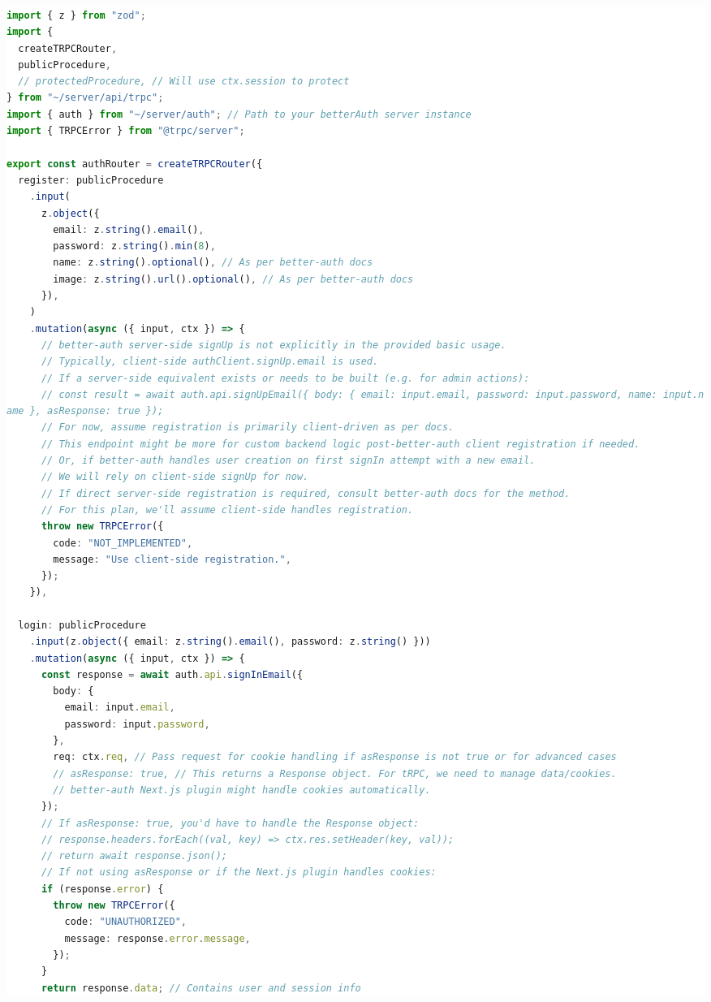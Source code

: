   ```typescript
  import { z } from "zod";
  import {
    createTRPCRouter,
    publicProcedure,
    // protectedProcedure, // Will use ctx.session to protect
  } from "~/server/api/trpc";
  import { auth } from "~/server/auth"; // Path to your betterAuth server instance
  import { TRPCError } from "@trpc/server";

  export const authRouter = createTRPCRouter({
    register: publicProcedure
      .input(
        z.object({
          email: z.string().email(),
          password: z.string().min(8),
          name: z.string().optional(), // As per better-auth docs
          image: z.string().url().optional(), // As per better-auth docs
        }),
      )
      .mutation(async ({ input, ctx }) => {
        // better-auth server-side signUp is not explicitly in the provided basic usage.
        // Typically, client-side authClient.signUp.email is used.
        // If a server-side equivalent exists or needs to be built (e.g. for admin actions):
        // const result = await auth.api.signUpEmail({ body: { email: input.email, password: input.password, name: input.name }, asResponse: true });
        // For now, assume registration is primarily client-driven as per docs.
        // This endpoint might be more for custom backend logic post-better-auth client registration if needed.
        // Or, if better-auth handles user creation on first signIn attempt with a new email.
        // We will rely on client-side signUp for now.
        // If direct server-side registration is required, consult better-auth docs for the method.
        // For this plan, we'll assume client-side handles registration.
        throw new TRPCError({
          code: "NOT_IMPLEMENTED",
          message: "Use client-side registration.",
        });
      }),

    login: publicProcedure
      .input(z.object({ email: z.string().email(), password: z.string() }))
      .mutation(async ({ input, ctx }) => {
        const response = await auth.api.signInEmail({
          body: {
            email: input.email,
            password: input.password,
          },
          req: ctx.req, // Pass request for cookie handling if asResponse is not true or for advanced cases
          // asResponse: true, // This returns a Response object. For tRPC, we need to manage data/cookies.
          // better-auth Next.js plugin might handle cookies automatically.
        });
        // If asResponse: true, you'd have to handle the Response object:
        // response.headers.forEach((val, key) => ctx.res.setHeader(key, val));
        // return await response.json();
        // If not using asResponse or if the Next.js plugin handles cookies:
        if (response.error) {
          throw new TRPCError({
            code: "UNAUTHORIZED",
            message: response.error.message,
          });
        }
        return response.data; // Contains user and session info
  ```